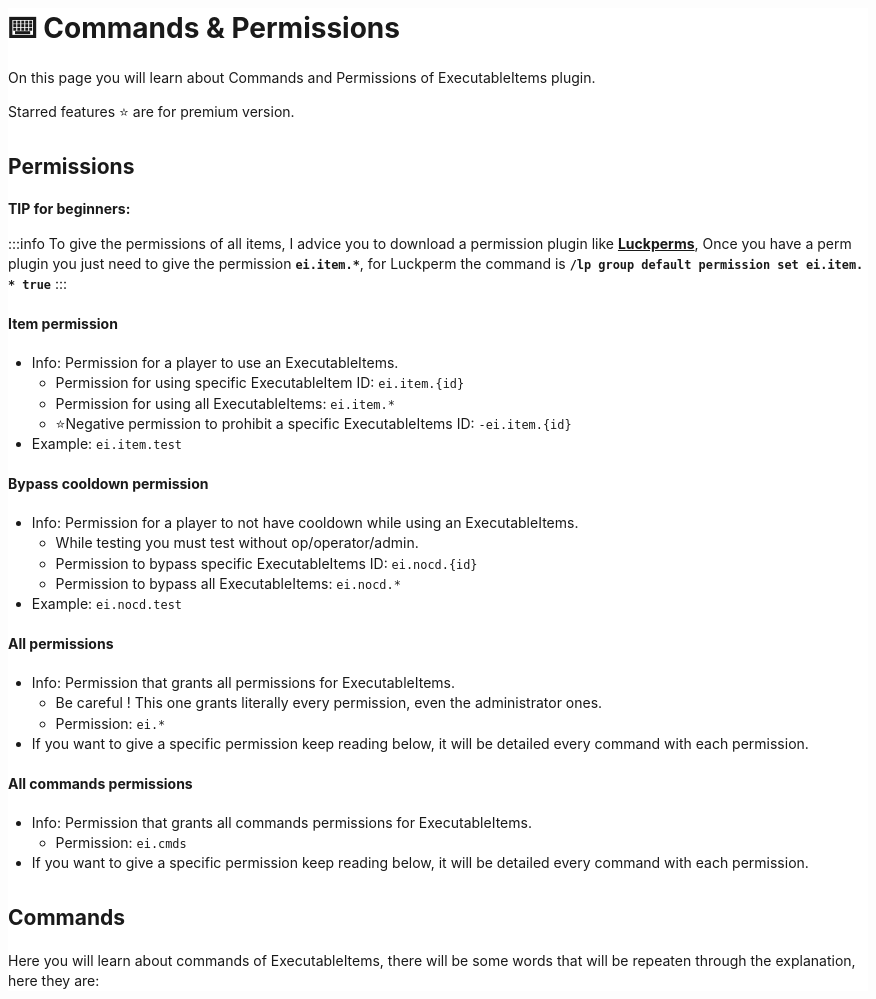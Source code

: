 # ⌨️ Commands & Permissions

On this page you will learn about Commands and Permissions of ExecutableItems plugin.

Starred features ⭐ are for premium version.

## Permissions

**TIP for beginners:**

:::info
To give the permissions of all items, I advice you to download a permission plugin like [**Luckperms**](https://www.spigotmc.org/resources/luckperms.28140/), Once you have a perm plugin you just need to give the permission **`ei.item.*`**, for Luckperm the command is  **`/lp group default permission set ei.item.* true`**
:::

#### Item permission

* Info: Permission for a player to use an ExecutableItems.
  * Permission for using specific ExecutableItem ID: `ei.item.{id}`
  * Permission for using all ExecutableItems: `ei.item.*` 
  * ⭐Negative permission to prohibit a specific ExecutableItems ID: `-ei.item.{id}`
* Example: `ei.item.test`

#### Bypass cooldown permission

* Info: Permission for a player to not have cooldown while using an ExecutableItems. 
  * While testing you must test without op/operator/admin.
  * Permission to bypass specific ExecutableItems ID: `ei.nocd.{id}`
  * Permission to bypass all ExecutableItems: `ei.nocd.*`
* Example: `ei.nocd.test`

#### All permissions

* Info: Permission that grants all permissions for ExecutableItems.
  * Be careful ! This one grants literally every permission, even the administrator ones.
  * Permission: `ei.*`
* If you want to give a specific permission keep reading below, it will be detailed every command with each permission.

#### All commands permissions

* Info: Permission that grants all commands permissions for ExecutableItems.
  * Permission: `ei.cmds`
* If you want to give a specific permission keep reading below, it will be detailed every command with each permission.

## Commands

Here you will learn about commands of ExecutableItems, there will be some words that will be repeaten through the explanation, here they are:
